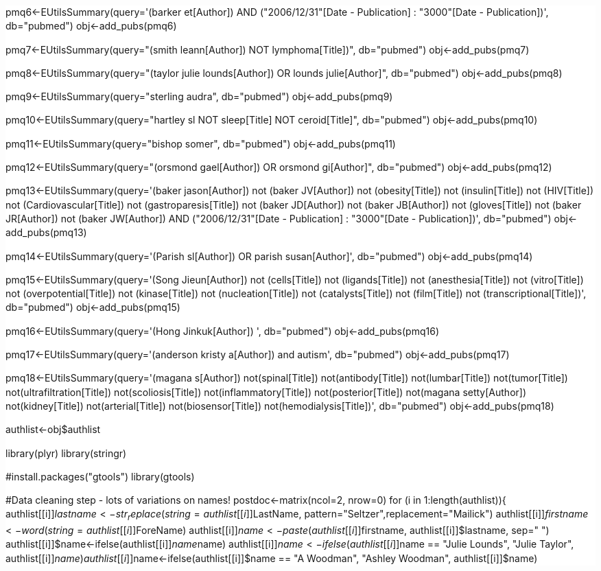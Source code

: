 
pmq6<-EUtilsSummary(query='(barker et[Author]) AND ("2006/12/31"[Date - Publication] : "3000"[Date - Publication])', db="pubmed")
obj<-add_pubs(pmq6)

pmq7<-EUtilsSummary(query="(smith leann[Author]) NOT lymphoma[Title])", db="pubmed")
obj<-add_pubs(pmq7)

pmq8<-EUtilsSummary(query="(taylor julie lounds[Author]) OR lounds julie[Author]", db="pubmed")
obj<-add_pubs(pmq8)

pmq9<-EUtilsSummary(query="sterling audra", db="pubmed")
obj<-add_pubs(pmq9)

pmq10<-EUtilsSummary(query="hartley sl NOT sleep[Title] NOT ceroid[Title]", db="pubmed")
obj<-add_pubs(pmq10)

pmq11<-EUtilsSummary(query="bishop somer", db="pubmed")
obj<-add_pubs(pmq11)

pmq12<-EUtilsSummary(query="(orsmond gael[Author]) OR orsmond gi[Author]", db="pubmed")
obj<-add_pubs(pmq12)

pmq13<-EUtilsSummary(query='(baker jason[Author]) not (baker JV[Author]) not (obesity[Title]) not (insulin[Title]) not (HIV[Title]) not (Cardiovascular[Title]) not (gastroparesis[Title]) not (baker JD[Author]) not (baker JB[Author]) not (gloves[Title]) not (baker JR[Author]) not (baker JW[Author]) AND ("2006/12/31"[Date - Publication] : "3000"[Date - Publication])', db="pubmed")
obj<-add_pubs(pmq13)

pmq14<-EUtilsSummary(query='(Parish sl[Author]) OR parish susan[Author]', db="pubmed")
obj<-add_pubs(pmq14)

pmq15<-EUtilsSummary(query='(Song Jieun[Author]) not (cells[Title]) not (ligands[Title]) not (anesthesia[Title]) not  (vitro[Title]) not (overpotential[Title]) not (kinase[Title]) not (nucleation[Title]) not (catalysts[Title]) not (film[Title]) not (transcriptional[Title])', db="pubmed")
obj<-add_pubs(pmq15)

pmq16<-EUtilsSummary(query='(Hong Jinkuk[Author]) ', db="pubmed")
obj<-add_pubs(pmq16)

pmq17<-EUtilsSummary(query='(anderson kristy a[Author]) and autism', db="pubmed")
obj<-add_pubs(pmq17)

pmq18<-EUtilsSummary(query='(magana s[Author]) not(spinal[Title]) not(antibody[Title]) not(lumbar[Title]) not(tumor[Title]) not(ultrafiltration[Title]) not(scoliosis[Title]) not(inflammatory[Title]) not(posterior[Title]) not(magana setty[Author]) not(kidney[Title]) not(arterial[Title]) not(biosensor[Title]) not(hemodialysis[Title])', db="pubmed")
obj<-add_pubs(pmq18)


authlist<-obj$authlist


library(plyr)
library(stringr)

#install.packages("gtools")
library(gtools)


#Data cleaning step - lots of variations on names!
postdoc<-matrix(ncol=2, nrow=0)
for (i in 1:length(authlist)){
  authlist[[i]]$lastname<-str_replace(string=authlist[[i]]$LastName, pattern="Seltzer",replacement="Mailick")
  authlist[[i]]$firstname<-word(string=authlist[[i]]$ForeName) 
  authlist[[i]]$name<-paste( authlist[[i]]$firstname,   authlist[[i]]$lastname, sep=" ")
  authlist[[i]]$name<-ifelse(authlist[[i]]$name %in% c("Christopher Cuniff", "Chris Cunniff"), "Christopher Cunniff", authlist[[i]]$name)
  authlist[[i]]$name<-ifelse(authlist[[i]]$name == "Julie Lounds", "Julie Taylor", authlist[[i]]$name)
  authlist[[i]]$name<-ifelse(authlist[[i]]$name == "A Woodman", "Ashley Woodman", authlist[[i]]$name)

[jekyll-docs]: http://jekyllrb.com/docs/home
[jekyll-gh]:   https://github.com/jekyll/jekyll
[jekyll-talk]: https://talk.jekyllrb.com/
